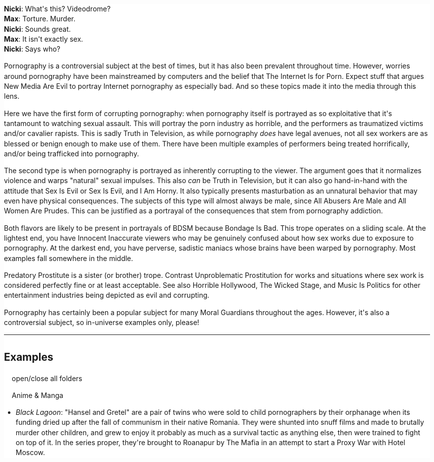 **Nicki**: What's this? Videodrome?  
**Max**: Torture. Murder.  
**Nicki**: Sounds great.  
**Max**: It isn't exactly sex.  
**Nicki**: Says who?

Pornography is a controversial subject at the best of times, but it has also been prevalent throughout time. However, worries around pornography have been mainstreamed by computers and the belief that The Internet Is for Porn. Expect stuff that argues New Media Are Evil to portray Internet pornography as especially bad. And so these topics made it into the media through this lens.

Here we have the first form of corrupting pornography: when pornography itself is portrayed as so exploitative that it's tantamount to watching sexual assault. This will portray the porn industry as horrible, and the performers as traumatized victims and/or cavalier rapists. This is sadly Truth in Television, as while pornography _does_ have legal avenues, not all sex workers are as blessed or benign enough to make use of them. There have been multiple examples of performers being treated horrifically, and/or being trafficked into pornography.

The second type is when pornography is portrayed as inherently corrupting to the viewer. The argument goes that it normalizes violence and warps "natural" sexual impulses. This also _can_ be Truth in Television, but it can also go hand-in-hand with the attitude that Sex Is Evil or Sex Is Evil, and I Am Horny. It also typically presents masturbation as an unnatural behavior that may even have physical consequences. The subjects of this type will almost always be male, since All Abusers Are Male and All Women Are Prudes. This can be justified as a portrayal of the consequences that stem from pornography addiction.

Both flavors are likely to be present in portrayals of BDSM because Bondage Is Bad. This trope operates on a sliding scale. At the lightest end, you have Innocent Inaccurate viewers who may be genuinely confused about how sex works due to exposure to pornography. At the darkest end, you have perverse, sadistic maniacs whose brains have been warped by pornography. Most examples fall somewhere in the middle.

Predatory Prostitute is a sister (or brother) trope. Contrast Unproblematic Prostitution for works and situations where sex work is considered perfectly fine or at least acceptable. See also Horrible Hollywood, The Wicked Stage, and Music Is Politics for other entertainment industries being depicted as evil and corrupting.

Pornography has certainly been a popular subject for many Moral Guardians throughout the ages. However, it's also a controversial subject, so in-universe examples only, please!

___

## Examples

    open/close all folders 

    Anime & Manga 

-   _Black Lagoon_: "Hansel and Gretel" are a pair of twins who were sold to child pornographers by their orphanage when its funding dried up after the fall of communism in their native Romania. They were shunted into snuff films and made to brutally murder other children, and grew to enjoy it probably as much as a survival tactic as anything else, then were trained to fight on top of it. In the series proper, they're brought to Roanapur by The Mafia in an attempt to start a Proxy War with Hotel Moscow.
